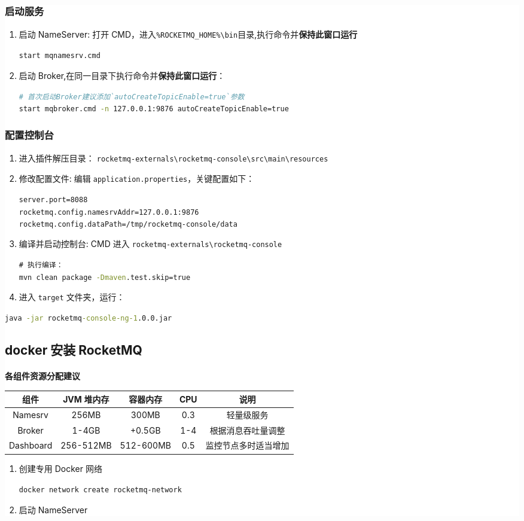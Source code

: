 ### 启动服务

1. 启动 NameServer: 打开 CMD，进入`%ROCKETMQ_HOME%\bin`目录,执行命令并**保持此窗口运行**

   ```sh
   start mqnamesrv.cmd
   ```

2. 启动 Broker,在同一目录下执行命令并**保持此窗口运行**：

   ```sh
   # 首次启动Broker建议添加`autoCreateTopicEnable=true`参数
   start mqbroker.cmd -n 127.0.0.1:9876 autoCreateTopicEnable=true
   ```

### 配置控制台

1. 进入插件解压目录： `rocketmq-externals\rocketmq-console\src\main\resources`

2. 修改配置文件: 编辑 `application.properties`，关键配置如下：

   ```properties
   server.port=8088
   rocketmq.config.namesrvAddr=127.0.0.1:9876
   rocketmq.config.dataPath=/tmp/rocketmq-console/data
   ```

3. 编译并启动控制台: CMD 进入 `rocketmq-externals\rocketmq-console`

   ```cmd
   # 执行编译：
   mvn clean package -Dmaven.test.skip=true
   ```

4. 进入 `target` 文件夹，运行：

```cmd
java -jar rocketmq-console-ng-1.0.0.jar
```

## docker 安装 RocketMQ

**各组件资源分配建议**

|     组件    |  JVM 堆内存  |    容器内存   | CPU |     说明     |
| :-------: | :-------: | :-------: | :-: | :--------: |
|  Namesrv  |   256MB   |   300MB   | 0.3 |    轻量级服务   |
|   Broker  |   1-4GB   |   +0.5GB  | 1-4 |  根据消息吞吐量调整 |
| Dashboard | 256-512MB | 512-600MB | 0.5 | 监控节点多时适当增加 |

1. 创建专用 Docker 网络

   ```sh
   docker network create rocketmq-network
   ```

2. 启动 NameServer
